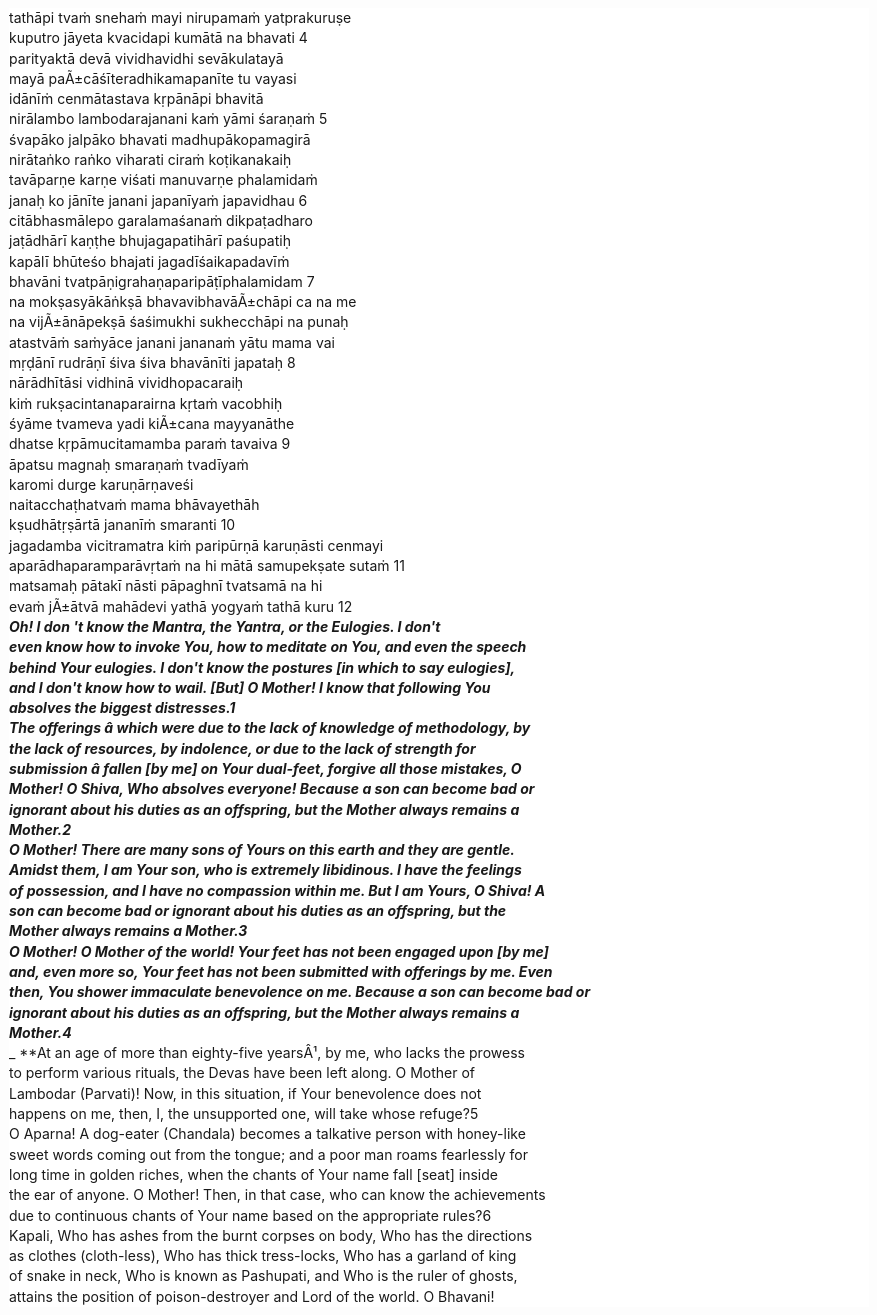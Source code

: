 tathāpi tvaṁ snehaṁ mayi nirupamaṁ yatprakuruṣe   
 kuputro jāyeta kvacidapi kumātā na bhavati 4   
parityaktā devā vividhavidhi sevākulatayā   
mayā paÃ±cāśīteradhikamapanīte tu vayasi   
idānīṁ cenmātastava kṛpānāpi bhavitā   
 nirālambo lambodarajanani kaṁ yāmi śaraṇaṁ 5   
śvapāko jalpāko bhavati madhupākopamagirā   
nirātaṅko raṅko viharati ciraṁ koṭikanakaiḥ   
tavāparṇe karṇe viśati manuvarṇe phalamidaṁ   
 janaḥ ko jānīte janani japanīyaṁ japavidhau 6   
citābhasmālepo garalamaśanaṁ dikpaṭadharo   
jaṭādhārī kaṇṭhe bhujagapatihārī paśupatiḥ   
kapālī bhūteśo bhajati jagadīśaikapadavīṁ   
 bhavāni tvatpāṇigrahaṇaparipāṭīphalamidam‌ 7   
na mokṣasyākāṅkṣā bhavavibhavāÃ±chāpi ca na me   
na vijÃ±ānāpekṣā śaśimukhi sukhecchāpi na punaḥ   
atastvāṁ saṁyāce janani jananaṁ yātu mama vai   
 mṛḍānī rudrāṇī śiva śiva bhavānīti japataḥ 8   
nārādhītāsi vidhinā vividhopacaraiḥ   
 kiṁ rukṣacintanaparairna kṛtaṁ vacobhiḥ   
śyāme tvameva yadi kiÃ±cana mayyanāthe   
 dhatse kṛpāmucitamamba paraṁ tavaiva 9   
āpatsu magnaḥ smaraṇaṁ tvadīyaṁ   
 karomi durge karuṇārṇaveśi   
naitacchaṭhatvaṁ mama bhāvayethāh   
 kṣudhātṛṣārtā jananīṁ smaranti 10   
jagadamba vicitramatra kiṁ paripūrṇā karuṇāsti cenmayi   
aparādhaparamparāvṛtaṁ na hi mātā samupekṣate sutaṁ 11   
matsamaḥ pātakī nāsti pāpaghnī tvatsamā na hi   
evaṁ jÃ±ātvā mahādevi yathā yogyaṁ tathā kuru 12   
 _**Oh! I don 't know the Mantra, the Yantra, or the Eulogies. I don't  
even know how to invoke You, how to meditate on You, and even the speech  
behind Your eulogies. I don't know the postures [in which to say eulogies],  
and I don't know how to wail. [But] O Mother! I know that following You  
absolves the biggest distresses.1   
The offerings â which were due to the lack of knowledge of methodology, by  
the lack of resources, by indolence, or due to the lack of strength for  
submission â fallen [by me] on Your dual-feet, forgive all those mistakes, O  
Mother! O Shiva, Who absolves everyone! Because a son can become bad or  
ignorant about his duties as an offspring, but the Mother always remains a  
Mother.2   
O Mother! There are many sons of Yours on this earth and they are gentle.  
Amidst them, I am Your son, who is extremely libidinous. I have the feelings  
of possession, and I have no compassion within me. But I am Yours, O Shiva! A  
son can become bad or ignorant about his duties as an offspring, but the  
Mother always remains a Mother.3   
O Mother! O Mother of the world! Your feet has not been engaged upon [by me]  
and, even more so, Your feet has not been submitted with offerings by me. Even  
then, You shower immaculate benevolence on me. Because a son can become bad or  
ignorant about his duties as an offspring, but the Mother always remains a  
Mother.4**_   
 _ **At an age of more than eighty-five yearsÂ¹, by me, who lacks the prowess  
to perform various rituals, the Devas have been left along. O Mother of  
Lambodar (Parvati)! Now, in this situation, if Your benevolence does not  
happens on me, then, I, the unsupported one, will take whose refuge?5   
O Aparna! A dog-eater (Chandala) becomes a talkative person with honey-like  
sweet words coming out from the tongue; and a poor man roams fearlessly for  
long time in golden riches, when the chants of Your name fall [seat] inside  
the ear of anyone. O Mother! Then, in that case, who can know the achievements  
due to continuous chants of Your name based on the appropriate rules?6   
Kapali, Who has ashes from the burnt corpses on body, Who has the directions  
as clothes (cloth-less), Who has thick tress-locks, Who has a garland of king  
of snake in neck, Who is known as Pashupati, and Who is the ruler of ghosts,  
attains the position of poison-destroyer and Lord of the world. O Bhavani!  